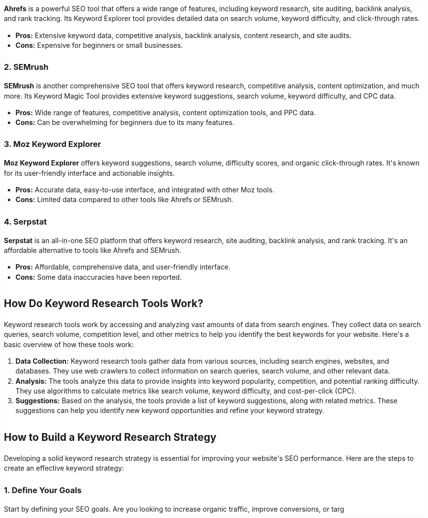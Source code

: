 **Ahrefs** is a powerful SEO tool that offers a wide range of features, including keyword research, site auditing, backlink analysis, and rank tracking. Its Keyword Explorer tool provides detailed data on search volume, keyword difficulty, and click-through rates.

- **Pros:** Extensive keyword data, competitive analysis, backlink analysis, content research, and site audits.
- **Cons:** Expensive for beginners or small businesses.

### 2. SEMrush

**SEMrush** is another comprehensive SEO tool that offers keyword research, competitive analysis, content optimization, and much more. Its Keyword Magic Tool provides extensive keyword suggestions, search volume, keyword difficulty, and CPC data.

- **Pros:** Wide range of features, competitive analysis, content optimization tools, and PPC data.
- **Cons:** Can be overwhelming for beginners due to its many features.

### 3. Moz Keyword Explorer

**Moz Keyword Explorer** offers keyword suggestions, search volume, difficulty scores, and organic click-through rates. It's known for its user-friendly interface and actionable insights.

- **Pros:** Accurate data, easy-to-use interface, and integrated with other Moz tools.
- **Cons:** Limited data compared to other tools like Ahrefs or SEMrush.

### 4. Serpstat

**Serpstat** is an all-in-one SEO platform that offers keyword research, site auditing, backlink analysis, and rank tracking. It's an affordable alternative to tools like Ahrefs and SEMrush.

- **Pros:** Affordable, comprehensive data, and user-friendly interface.
- **Cons:** Some data inaccuracies have been reported.

## How Do Keyword Research Tools Work?

Keyword research tools work by accessing and analyzing vast amounts of data from search engines. They collect data on search queries, search volume, competition level, and other metrics to help you identify the best keywords for your website. Here's a basic overview of how these tools work:

1. **Data Collection:** Keyword research tools gather data from various sources, including search engines, websites, and databases. They use web crawlers to collect information on search queries, search volume, and other relevant data.
2. **Analysis:** The tools analyze this data to provide insights into keyword popularity, competition, and potential ranking difficulty. They use algorithms to calculate metrics like search volume, keyword difficulty, and cost-per-click (CPC).
3. **Suggestions:** Based on the analysis, the tools provide a list of keyword suggestions, along with related metrics. These suggestions can help you identify new keyword opportunities and refine your keyword strategy.

## How to Build a Keyword Research Strategy

Developing a solid keyword research strategy is essential for improving your website's SEO performance. Here are the steps to create an effective keyword strategy:

### 1. Define Your Goals

Start by defining your SEO goals. Are you looking to increase organic traffic, improve conversions, or targ
